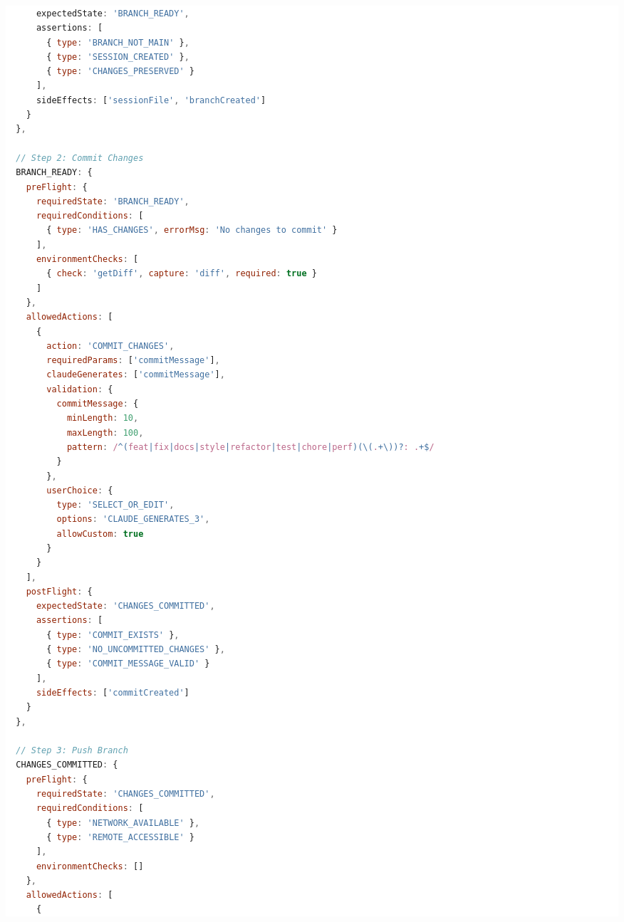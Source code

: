 ```javascript
      expectedState: 'BRANCH_READY',
      assertions: [
        { type: 'BRANCH_NOT_MAIN' },
        { type: 'SESSION_CREATED' },
        { type: 'CHANGES_PRESERVED' }
      ],
      sideEffects: ['sessionFile', 'branchCreated']
    }
  },

  // Step 2: Commit Changes
  BRANCH_READY: {
    preFlight: {
      requiredState: 'BRANCH_READY',
      requiredConditions: [
        { type: 'HAS_CHANGES', errorMsg: 'No changes to commit' }
      ],
      environmentChecks: [
        { check: 'getDiff', capture: 'diff', required: true }
      ]
    },
    allowedActions: [
      {
        action: 'COMMIT_CHANGES',
        requiredParams: ['commitMessage'],
        claudeGenerates: ['commitMessage'],
        validation: {
          commitMessage: {
            minLength: 10,
            maxLength: 100,
            pattern: /^(feat|fix|docs|style|refactor|test|chore|perf)(\(.+\))?: .+$/
          }
        },
        userChoice: {
          type: 'SELECT_OR_EDIT',
          options: 'CLAUDE_GENERATES_3',
          allowCustom: true
        }
      }
    ],
    postFlight: {
      expectedState: 'CHANGES_COMMITTED',
      assertions: [
        { type: 'COMMIT_EXISTS' },
        { type: 'NO_UNCOMMITTED_CHANGES' },
        { type: 'COMMIT_MESSAGE_VALID' }
      ],
      sideEffects: ['commitCreated']
    }
  },

  // Step 3: Push Branch
  CHANGES_COMMITTED: {
    preFlight: {
      requiredState: 'CHANGES_COMMITTED',
      requiredConditions: [
        { type: 'NETWORK_AVAILABLE' },
        { type: 'REMOTE_ACCESSIBLE' }
      ],
      environmentChecks: []
    },
    allowedActions: [
      {
```